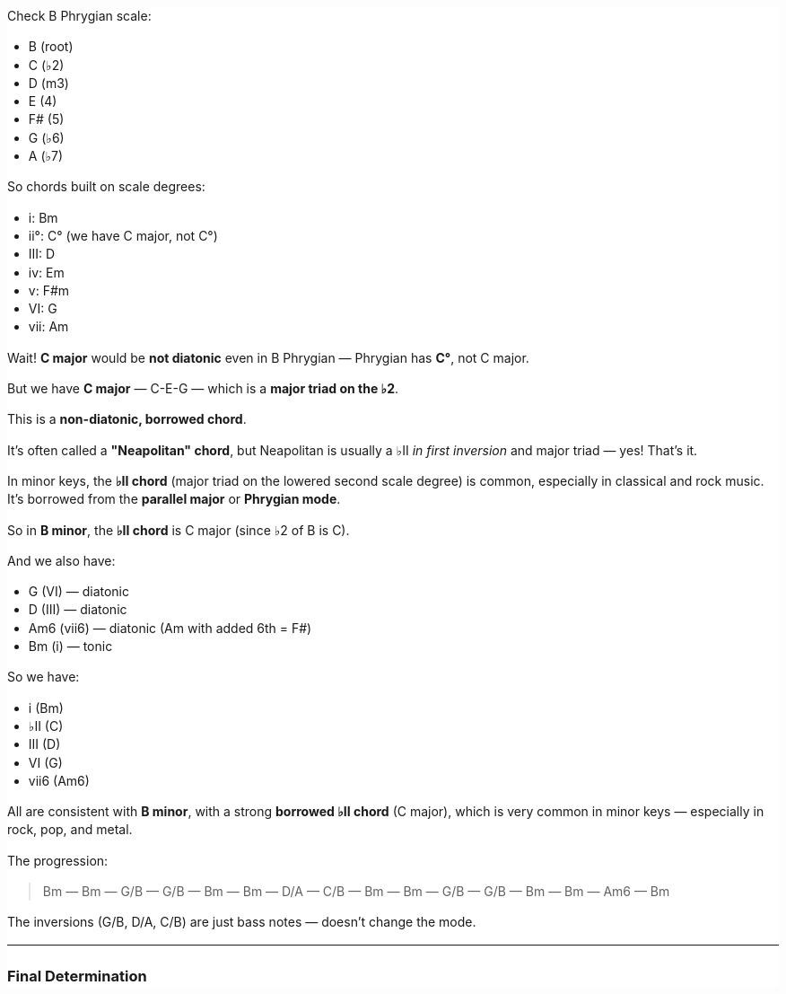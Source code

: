 Check B Phrygian scale:
- B (root)
- C (♭2)
- D (m3)
- E (4)
- F# (5)
- G (♭6)
- A (♭7)

So chords built on scale degrees:
- i: Bm
- ii°: C° (we have C major, not C°)
- III: D
- iv: Em
- v: F#m
- VI: G
- vii: Am

Wait! **C major** would be **not diatonic** even in B Phrygian — Phrygian has **C°**, not C major.

But we have **C major** — C-E-G — which is a **major triad on the ♭2**.

This is a **non-diatonic, borrowed chord**.

It’s often called a **"Neapolitan" chord**, but Neapolitan is usually a ♭II *in first inversion* and major triad — yes! That’s it.

In minor keys, the **♭II chord** (major triad on the lowered second scale degree) is common, especially in classical and rock music. It’s borrowed from the **parallel major** or **Phrygian mode**.

So in **B minor**, the **♭II chord** is C major (since ♭2 of B is C).

And we also have:
- G (VI) — diatonic
- D (III) — diatonic
- Am6 (vii6) — diatonic (Am with added 6th = F#)
- Bm (i) — tonic

So we have:
- i (Bm)
- ♭II (C)
- III (D)
- VI (G)
- vii6 (Am6)

All are consistent with **B minor**, with a strong **borrowed ♭II chord** (C major), which is very common in minor keys — especially in rock, pop, and metal.

The progression:
> Bm — Bm — G/B — G/B — Bm — Bm — D/A — C/B — Bm — Bm — G/B — G/B — Bm — Bm — Am6 — Bm

The inversions (G/B, D/A, C/B) are just bass notes — doesn’t change the mode.

---

### Final Determination

